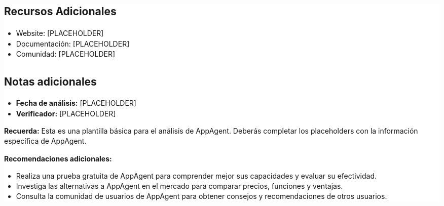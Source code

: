 ## Recursos Adicionales
- Website: [PLACEHOLDER]
- Documentación: [PLACEHOLDER]
- Comunidad: [PLACEHOLDER]

## Notas adicionales

- **Fecha de análisis:** [PLACEHOLDER]
- **Verificador:** [PLACEHOLDER]

**Recuerda:** Esta es una plantilla básica para el análisis de AppAgent. Deberás completar los placeholders con la información específica de AppAgent. 

**Recomendaciones adicionales:**

- Realiza una prueba gratuita de AppAgent para comprender mejor sus capacidades y evaluar su efectividad.
- Investiga las alternativas a AppAgent en el mercado para comparar precios, funciones y ventajas.
- Consulta la comunidad de usuarios de AppAgent para obtener consejos y recomendaciones de otros usuarios. 
